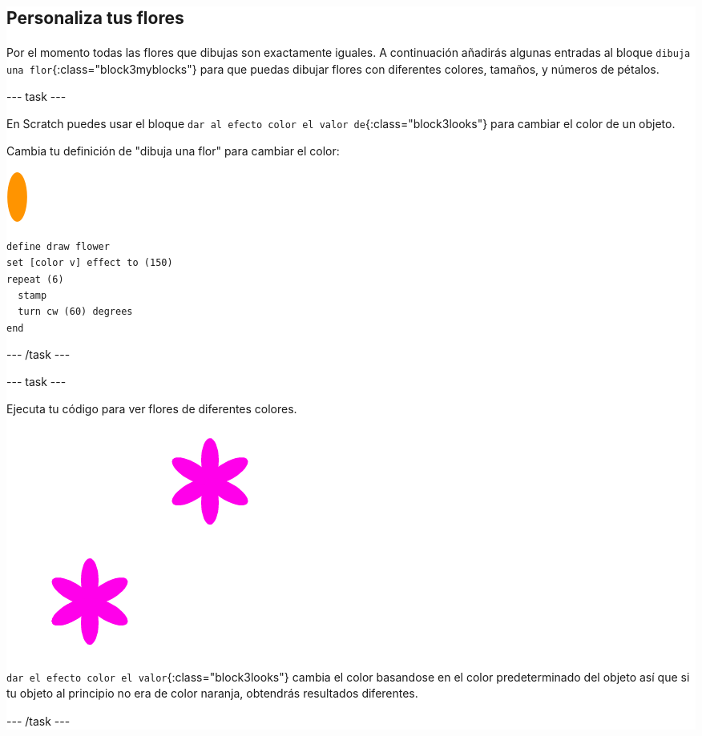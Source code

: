 ## Personaliza tus flores

Por el momento todas las flores que dibujas son exactamente iguales. A continuación añadirás algunas entradas al bloque `dibuja una flor`{:class="block3myblocks"} para que puedas dibujar flores con diferentes colores, tamaños, y números de pétalos.

\--- task \---

En Scratch puedes usar el bloque `dar al efecto color el valor de`{:class="block3looks"} para cambiar el color de un objeto.

Cambia tu definición de "dibuja una flor" para cambiar el color:

![objeto de flores](images/flower-sprite.png)

```blocks3
define draw flower
set [color v] effect to (150)
repeat (6) 
  stamp
  turn cw (60) degrees
end
```

\--- /task \---

\--- task \---

Ejecuta tu código para ver flores de diferentes colores.

![captura de pantalla](images/flower-pink.png)

`dar el efecto color el valor`{:class="block3looks"} cambia el color basandose en el color predeterminado del objeto así que si tu objeto al principio no era de color naranja, obtendrás resultados diferentes.

\--- /task \---
